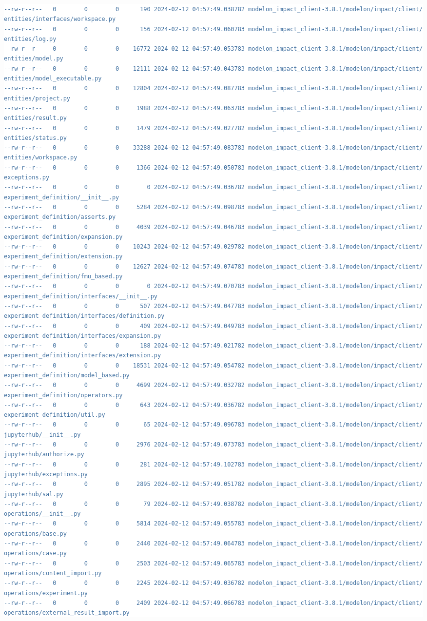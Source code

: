 ```diff
--rw-r--r--   0        0        0      190 2024-02-12 04:57:49.038782 modelon_impact_client-3.8.1/modelon/impact/client/entities/interfaces/workspace.py
--rw-r--r--   0        0        0      156 2024-02-12 04:57:49.060783 modelon_impact_client-3.8.1/modelon/impact/client/entities/log.py
--rw-r--r--   0        0        0    16772 2024-02-12 04:57:49.053783 modelon_impact_client-3.8.1/modelon/impact/client/entities/model.py
--rw-r--r--   0        0        0    12111 2024-02-12 04:57:49.043783 modelon_impact_client-3.8.1/modelon/impact/client/entities/model_executable.py
--rw-r--r--   0        0        0    12804 2024-02-12 04:57:49.087783 modelon_impact_client-3.8.1/modelon/impact/client/entities/project.py
--rw-r--r--   0        0        0     1988 2024-02-12 04:57:49.063783 modelon_impact_client-3.8.1/modelon/impact/client/entities/result.py
--rw-r--r--   0        0        0     1479 2024-02-12 04:57:49.027782 modelon_impact_client-3.8.1/modelon/impact/client/entities/status.py
--rw-r--r--   0        0        0    33288 2024-02-12 04:57:49.083783 modelon_impact_client-3.8.1/modelon/impact/client/entities/workspace.py
--rw-r--r--   0        0        0     1366 2024-02-12 04:57:49.050783 modelon_impact_client-3.8.1/modelon/impact/client/exceptions.py
--rw-r--r--   0        0        0        0 2024-02-12 04:57:49.036782 modelon_impact_client-3.8.1/modelon/impact/client/experiment_definition/__init__.py
--rw-r--r--   0        0        0     5284 2024-02-12 04:57:49.098783 modelon_impact_client-3.8.1/modelon/impact/client/experiment_definition/asserts.py
--rw-r--r--   0        0        0     4039 2024-02-12 04:57:49.046783 modelon_impact_client-3.8.1/modelon/impact/client/experiment_definition/expansion.py
--rw-r--r--   0        0        0    10243 2024-02-12 04:57:49.029782 modelon_impact_client-3.8.1/modelon/impact/client/experiment_definition/extension.py
--rw-r--r--   0        0        0    12627 2024-02-12 04:57:49.074783 modelon_impact_client-3.8.1/modelon/impact/client/experiment_definition/fmu_based.py
--rw-r--r--   0        0        0        0 2024-02-12 04:57:49.070783 modelon_impact_client-3.8.1/modelon/impact/client/experiment_definition/interfaces/__init__.py
--rw-r--r--   0        0        0      507 2024-02-12 04:57:49.047783 modelon_impact_client-3.8.1/modelon/impact/client/experiment_definition/interfaces/definition.py
--rw-r--r--   0        0        0      409 2024-02-12 04:57:49.049783 modelon_impact_client-3.8.1/modelon/impact/client/experiment_definition/interfaces/expansion.py
--rw-r--r--   0        0        0      188 2024-02-12 04:57:49.021782 modelon_impact_client-3.8.1/modelon/impact/client/experiment_definition/interfaces/extension.py
--rw-r--r--   0        0        0    18531 2024-02-12 04:57:49.054782 modelon_impact_client-3.8.1/modelon/impact/client/experiment_definition/model_based.py
--rw-r--r--   0        0        0     4699 2024-02-12 04:57:49.032782 modelon_impact_client-3.8.1/modelon/impact/client/experiment_definition/operators.py
--rw-r--r--   0        0        0      643 2024-02-12 04:57:49.036782 modelon_impact_client-3.8.1/modelon/impact/client/experiment_definition/util.py
--rw-r--r--   0        0        0       65 2024-02-12 04:57:49.096783 modelon_impact_client-3.8.1/modelon/impact/client/jupyterhub/__init__.py
--rw-r--r--   0        0        0     2976 2024-02-12 04:57:49.073783 modelon_impact_client-3.8.1/modelon/impact/client/jupyterhub/authorize.py
--rw-r--r--   0        0        0      281 2024-02-12 04:57:49.102783 modelon_impact_client-3.8.1/modelon/impact/client/jupyterhub/exceptions.py
--rw-r--r--   0        0        0     2895 2024-02-12 04:57:49.051782 modelon_impact_client-3.8.1/modelon/impact/client/jupyterhub/sal.py
--rw-r--r--   0        0        0       79 2024-02-12 04:57:49.038782 modelon_impact_client-3.8.1/modelon/impact/client/operations/__init__.py
--rw-r--r--   0        0        0     5814 2024-02-12 04:57:49.055783 modelon_impact_client-3.8.1/modelon/impact/client/operations/base.py
--rw-r--r--   0        0        0     2440 2024-02-12 04:57:49.064783 modelon_impact_client-3.8.1/modelon/impact/client/operations/case.py
--rw-r--r--   0        0        0     2503 2024-02-12 04:57:49.065783 modelon_impact_client-3.8.1/modelon/impact/client/operations/content_import.py
--rw-r--r--   0        0        0     2245 2024-02-12 04:57:49.036782 modelon_impact_client-3.8.1/modelon/impact/client/operations/experiment.py
--rw-r--r--   0        0        0     2409 2024-02-12 04:57:49.066783 modelon_impact_client-3.8.1/modelon/impact/client/operations/external_result_import.py
```